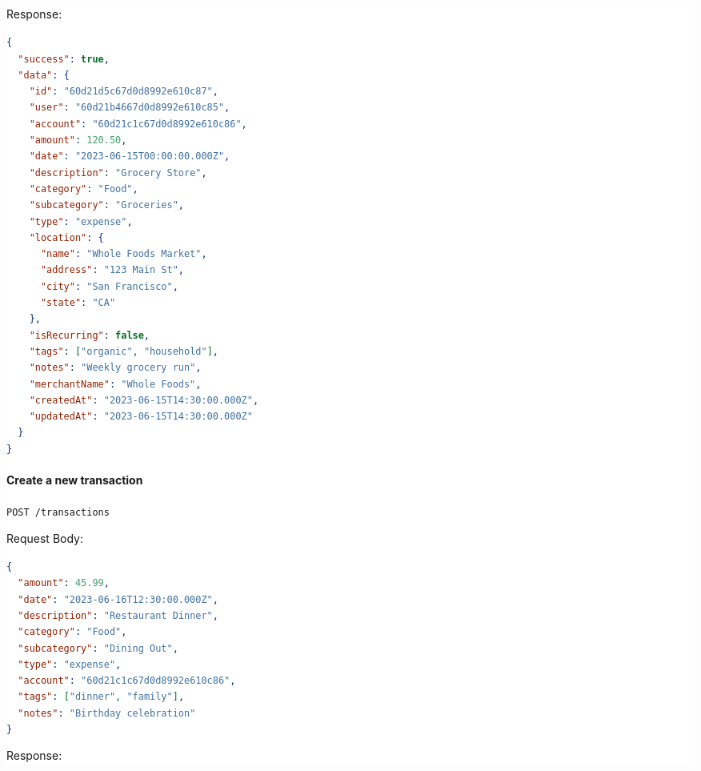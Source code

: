 Response:

```json
{
  "success": true,
  "data": {
    "id": "60d21d5c67d0d8992e610c87",
    "user": "60d21b4667d0d8992e610c85",
    "account": "60d21c1c67d0d8992e610c86",
    "amount": 120.50,
    "date": "2023-06-15T00:00:00.000Z",
    "description": "Grocery Store",
    "category": "Food",
    "subcategory": "Groceries",
    "type": "expense",
    "location": {
      "name": "Whole Foods Market",
      "address": "123 Main St",
      "city": "San Francisco",
      "state": "CA"
    },
    "isRecurring": false,
    "tags": ["organic", "household"],
    "notes": "Weekly grocery run",
    "merchantName": "Whole Foods",
    "createdAt": "2023-06-15T14:30:00.000Z",
    "updatedAt": "2023-06-15T14:30:00.000Z"
  }
}
```

#### Create a new transaction

```
POST /transactions
```

Request Body:

```json
{
  "amount": 45.99,
  "date": "2023-06-16T12:30:00.000Z",
  "description": "Restaurant Dinner",
  "category": "Food",
  "subcategory": "Dining Out",
  "type": "expense",
  "account": "60d21c1c67d0d8992e610c86",
  "tags": ["dinner", "family"],
  "notes": "Birthday celebration"
}
```

Response:

